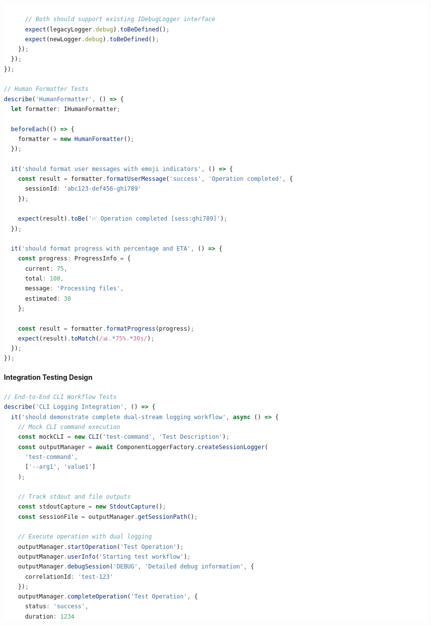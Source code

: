 ```typescript
      
      // Both should support existing IDebugLogger interface
      expect(legacyLogger.debug).toBeDefined();
      expect(newLogger.debug).toBeDefined();
    });
  });
});

// Human Formatter Tests
describe('HumanFormatter', () => {
  let formatter: IHumanFormatter;
  
  beforeEach(() => {
    formatter = new HumanFormatter();
  });
  
  it('should format user messages with emoji indicators', () => {
    const result = formatter.formatUserMessage('success', 'Operation completed', {
      sessionId: 'abc123-def456-ghi789'
    });
    
    expect(result).toBe('✅ Operation completed [sess:ghi789]');
  });
  
  it('should format progress with percentage and ETA', () => {
    const progress: ProgressInfo = {
      current: 75,
      total: 100,
      message: 'Processing files',
      estimated: 30
    };
    
    const result = formatter.formatProgress(progress);
    expect(result).toMatch(/📊.*75%.*30s/);
  });
});
```

#### Integration Testing Design
```typescript
// End-to-End CLI Workflow Tests
describe('CLI Logging Integration', () => {
  it('should demonstrate complete dual-stream logging workflow', async () => {
    // Mock CLI command execution
    const mockCLI = new CLI('test-command', 'Test Description');
    const outputManager = await ComponentLoggerFactory.createSessionLogger(
      'test-command', 
      ['--arg1', 'value1']
    );
    
    // Track stdout and file outputs
    const stdoutCapture = new StdoutCapture();
    const sessionFile = outputManager.getSessionPath();
    
    // Execute operation with dual logging
    outputManager.startOperation('Test Operation');
    outputManager.userInfo('Starting test workflow');
    outputManager.debugSession('DEBUG', 'Detailed debug information', { 
      correlationId: 'test-123' 
    });
    outputManager.completeOperation('Test Operation', { 
      status: 'success', 
      duration: 1234 
```